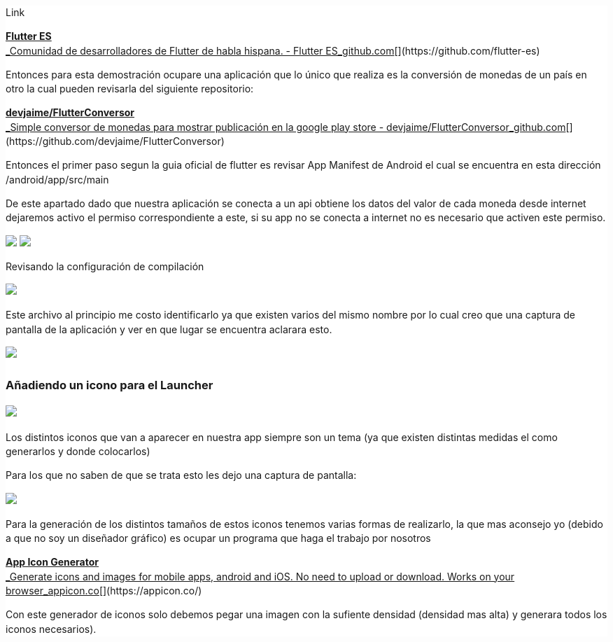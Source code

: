Link

[**Flutter ES**  
_Comunidad de desarrolladores de Flutter de habla hispana. - Flutter ES_github.com](https://github.com/flutter-es "https://github.com/flutter-es")[](https://github.com/flutter-es)

Entonces para esta demostración ocupare una aplicación que lo único que realiza es la conversión de monedas de un país en otro la cual pueden revisarla del siguiente repositorio:

[**devjaime/FlutterConversor**  
_Simple conversor de monedas para mostrar publicación en la google play store - devjaime/FlutterConversor_github.com](https://github.com/devjaime/FlutterConversor "https://github.com/devjaime/FlutterConversor")[](https://github.com/devjaime/FlutterConversor)

Entonces el primer paso segun la guia oficial de flutter es revisar App Manifest de Android el cual se encuentra en esta dirección <app dir>/android/app/src/main

De este apartado dado que nuestra aplicación se conecta a un api obtiene los datos del valor de cada moneda desde internet dejaremos activo el permiso correspondiente a este, si su app no se conecta a internet no es necesario que activen este permiso.

![](/Users/devjaime/Documents/blog/posts/md_1651648785637/img/1__95Fm22DcfHZVvN7Cctjp3w.png)
![](/Users/devjaime/Documents/blog/posts/md_1651648785637/img/1____ZCz5Csn8__fw7chKYjhfIw.png)

Revisando la configuración de compilación

![](/Users/devjaime/Documents/blog/posts/md_1651648785637/img/1__QgYB2JSSCL9x__IvzQxthww.png)

Este archivo al principio me costo identificarlo ya que existen varios del mismo nombre por lo cual creo que una captura de pantalla de la aplicación y ver en que lugar se encuentra aclarara esto.

![](/Users/devjaime/Documents/blog/posts/md_1651648785637/img/1__F0rSLiShkOS1mUghtpqXng.png)

### Añadiendo un icono para el Launcher

![](/Users/devjaime/Documents/blog/posts/md_1651648785637/img/1__LzJC9ukRiKH6BNSXZ5Y1dQ.png)

Los distintos iconos que van a aparecer en nuestra app siempre son un tema (ya que existen distintas medidas el como generarlos y donde colocarlos)

Para los que no saben de que se trata esto les dejo una captura de pantalla:

![](/Users/devjaime/Documents/blog/posts/md_1651648785637/img/1__OWgVOr1ADxblrHauveOpgw.png)

Para la generación de los distintos tamaños de estos iconos tenemos varias formas de realizarlo, la que mas aconsejo yo (debido a que no soy un diseñador gráfico) es ocupar un programa que haga el trabajo por nosotros

[**App Icon Generator**  
_Generate icons and images for mobile apps, android and iOS. No need to upload or download. Works on your browser_appicon.co](https://appicon.co/ "https://appicon.co/")[](https://appicon.co/)

Con este generador de iconos solo debemos pegar una imagen con la sufiente densidad (densidad mas alta) y generara todos los iconos necesarios).
